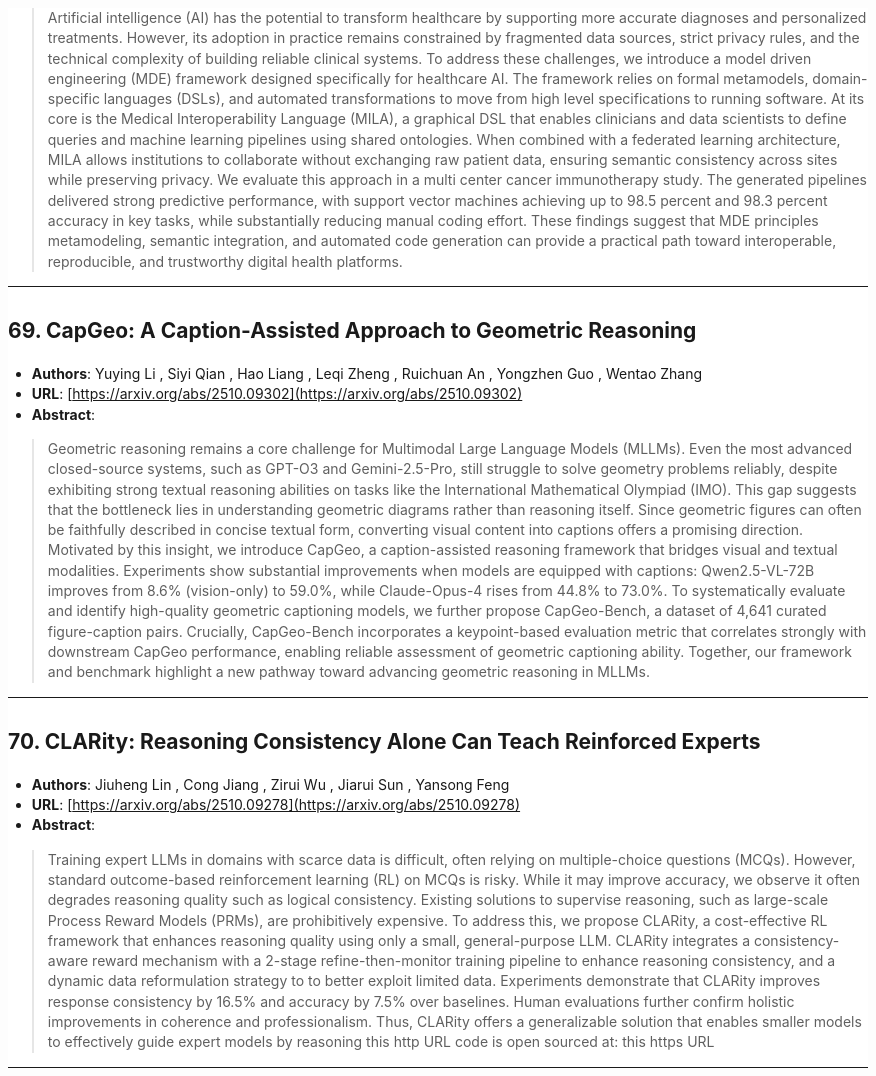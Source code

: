 > Artificial intelligence (AI) has the potential to transform healthcare by supporting more accurate diagnoses and personalized treatments. However, its adoption in practice remains constrained by fragmented data sources, strict privacy rules, and the technical complexity of building reliable clinical systems. To address these challenges, we introduce a model driven engineering (MDE) framework designed specifically for healthcare AI. The framework relies on formal metamodels, domain-specific languages (DSLs), and automated transformations to move from high level specifications to running software. At its core is the Medical Interoperability Language (MILA), a graphical DSL that enables clinicians and data scientists to define queries and machine learning pipelines using shared ontologies. When combined with a federated learning architecture, MILA allows institutions to collaborate without exchanging raw patient data, ensuring semantic consistency across sites while preserving privacy. We evaluate this approach in a multi center cancer immunotherapy study. The generated pipelines delivered strong predictive performance, with support vector machines achieving up to 98.5 percent and 98.3 percent accuracy in key tasks, while substantially reducing manual coding effort. These findings suggest that MDE principles metamodeling, semantic integration, and automated code generation can provide a practical path toward interoperable, reproducible, and trustworthy digital health platforms.

---

## 69. CapGeo: A Caption-Assisted Approach to Geometric Reasoning
- **Authors**: Yuying Li , Siyi Qian , Hao Liang , Leqi Zheng , Ruichuan An , Yongzhen Guo , Wentao Zhang
- **URL**: [https://arxiv.org/abs/2510.09302](https://arxiv.org/abs/2510.09302)
- **Abstract**:
> Geometric reasoning remains a core challenge for Multimodal Large Language Models (MLLMs). Even the most advanced closed-source systems, such as GPT-O3 and Gemini-2.5-Pro, still struggle to solve geometry problems reliably, despite exhibiting strong textual reasoning abilities on tasks like the International Mathematical Olympiad (IMO). This gap suggests that the bottleneck lies in understanding geometric diagrams rather than reasoning itself. Since geometric figures can often be faithfully described in concise textual form, converting visual content into captions offers a promising direction. Motivated by this insight, we introduce CapGeo, a caption-assisted reasoning framework that bridges visual and textual modalities. Experiments show substantial improvements when models are equipped with captions: Qwen2.5-VL-72B improves from 8.6% (vision-only) to 59.0%, while Claude-Opus-4 rises from 44.8% to 73.0%. To systematically evaluate and identify high-quality geometric captioning models, we further propose CapGeo-Bench, a dataset of 4,641 curated figure-caption pairs. Crucially, CapGeo-Bench incorporates a keypoint-based evaluation metric that correlates strongly with downstream CapGeo performance, enabling reliable assessment of geometric captioning ability. Together, our framework and benchmark highlight a new pathway toward advancing geometric reasoning in MLLMs.

---

## 70. CLARity: Reasoning Consistency Alone Can Teach Reinforced Experts
- **Authors**: Jiuheng Lin , Cong Jiang , Zirui Wu , Jiarui Sun , Yansong Feng
- **URL**: [https://arxiv.org/abs/2510.09278](https://arxiv.org/abs/2510.09278)
- **Abstract**:
> Training expert LLMs in domains with scarce data is difficult, often relying on multiple-choice questions (MCQs). However, standard outcome-based reinforcement learning (RL) on MCQs is risky. While it may improve accuracy, we observe it often degrades reasoning quality such as logical consistency. Existing solutions to supervise reasoning, such as large-scale Process Reward Models (PRMs), are prohibitively expensive. To address this, we propose CLARity, a cost-effective RL framework that enhances reasoning quality using only a small, general-purpose LLM. CLARity integrates a consistency-aware reward mechanism with a 2-stage refine-then-monitor training pipeline to enhance reasoning consistency, and a dynamic data reformulation strategy to to better exploit limited data. Experiments demonstrate that CLARity improves response consistency by 16.5% and accuracy by 7.5% over baselines. Human evaluations further confirm holistic improvements in coherence and professionalism. Thus, CLARity offers a generalizable solution that enables smaller models to effectively guide expert models by reasoning this http URL code is open sourced at: this https URL

---